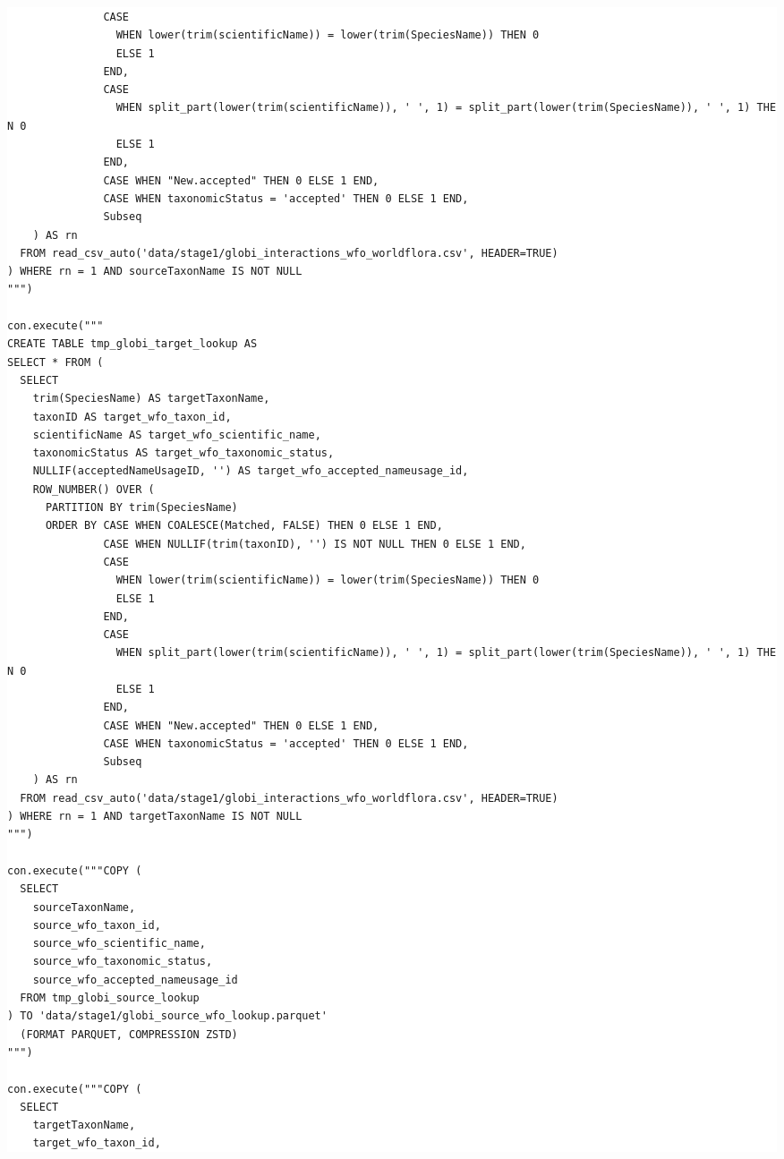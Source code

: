 ```
               CASE
                 WHEN lower(trim(scientificName)) = lower(trim(SpeciesName)) THEN 0
                 ELSE 1
               END,
               CASE
                 WHEN split_part(lower(trim(scientificName)), ' ', 1) = split_part(lower(trim(SpeciesName)), ' ', 1) THEN 0
                 ELSE 1
               END,
               CASE WHEN "New.accepted" THEN 0 ELSE 1 END,
               CASE WHEN taxonomicStatus = 'accepted' THEN 0 ELSE 1 END,
               Subseq
    ) AS rn
  FROM read_csv_auto('data/stage1/globi_interactions_wfo_worldflora.csv', HEADER=TRUE)
) WHERE rn = 1 AND sourceTaxonName IS NOT NULL
""")

con.execute("""
CREATE TABLE tmp_globi_target_lookup AS
SELECT * FROM (
  SELECT
    trim(SpeciesName) AS targetTaxonName,
    taxonID AS target_wfo_taxon_id,
    scientificName AS target_wfo_scientific_name,
    taxonomicStatus AS target_wfo_taxonomic_status,
    NULLIF(acceptedNameUsageID, '') AS target_wfo_accepted_nameusage_id,
    ROW_NUMBER() OVER (
      PARTITION BY trim(SpeciesName)
      ORDER BY CASE WHEN COALESCE(Matched, FALSE) THEN 0 ELSE 1 END,
               CASE WHEN NULLIF(trim(taxonID), '') IS NOT NULL THEN 0 ELSE 1 END,
               CASE
                 WHEN lower(trim(scientificName)) = lower(trim(SpeciesName)) THEN 0
                 ELSE 1
               END,
               CASE
                 WHEN split_part(lower(trim(scientificName)), ' ', 1) = split_part(lower(trim(SpeciesName)), ' ', 1) THEN 0
                 ELSE 1
               END,
               CASE WHEN "New.accepted" THEN 0 ELSE 1 END,
               CASE WHEN taxonomicStatus = 'accepted' THEN 0 ELSE 1 END,
               Subseq
    ) AS rn
  FROM read_csv_auto('data/stage1/globi_interactions_wfo_worldflora.csv', HEADER=TRUE)
) WHERE rn = 1 AND targetTaxonName IS NOT NULL
""")

con.execute("""COPY (
  SELECT
    sourceTaxonName,
    source_wfo_taxon_id,
    source_wfo_scientific_name,
    source_wfo_taxonomic_status,
    source_wfo_accepted_nameusage_id
  FROM tmp_globi_source_lookup
) TO 'data/stage1/globi_source_wfo_lookup.parquet'
  (FORMAT PARQUET, COMPRESSION ZSTD)
""")

con.execute("""COPY (
  SELECT
    targetTaxonName,
    target_wfo_taxon_id,
```